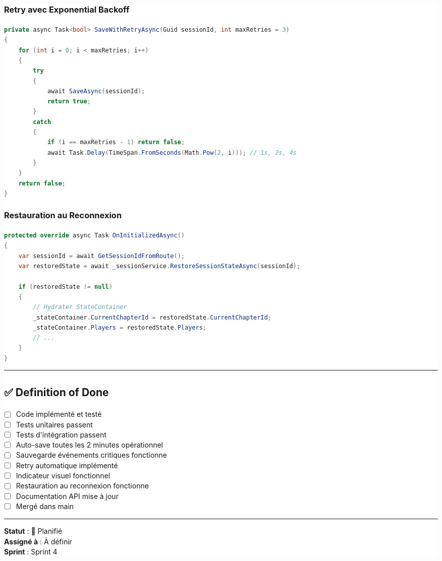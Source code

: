 ### Retry avec Exponential Backoff
```csharp
private async Task<bool> SaveWithRetryAsync(Guid sessionId, int maxRetries = 3)
{
    for (int i = 0; i < maxRetries; i++)
    {
        try
        {
            await SaveAsync(sessionId);
            return true;
        }
        catch
        {
            if (i == maxRetries - 1) return false;
            await Task.Delay(TimeSpan.FromSeconds(Math.Pow(2, i))); // 1s, 2s, 4s
        }
    }
    return false;
}
```

### Restauration au Reconnexion
```csharp
protected override async Task OnInitializedAsync()
{
    var sessionId = await GetSessionIdFromRoute();
    var restoredState = await _sessionService.RestoreSessionStateAsync(sessionId);
    
    if (restoredState != null)
    {
        // Hydrater StateContainer
        _stateContainer.CurrentChapterId = restoredState.CurrentChapterId;
        _stateContainer.Players = restoredState.Players;
        // ...
    }
}
```

---

## ✅ Definition of Done

- [ ] Code implémenté et testé
- [ ] Tests unitaires passent
- [ ] Tests d'intégration passent
- [ ] Auto-save toutes les 2 minutes opérationnel
- [ ] Sauvegarde événements critiques fonctionne
- [ ] Retry automatique implémenté
- [ ] Indicateur visuel fonctionnel
- [ ] Restauration au reconnexion fonctionne
- [ ] Documentation API mise à jour
- [ ] Mergé dans main

---

**Statut** : 📝 Planifié  
**Assigné à** : À définir  
**Sprint** : Sprint 4
